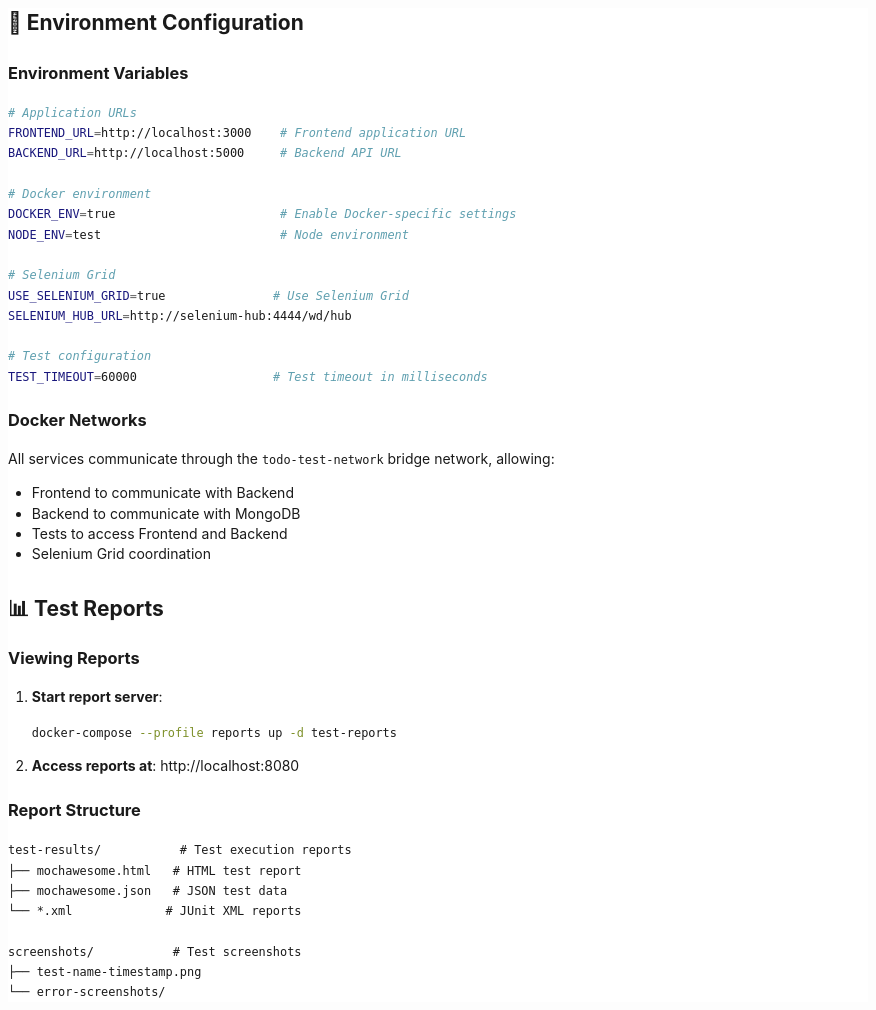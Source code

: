 ## 🔧 Environment Configuration

### Environment Variables

```bash
# Application URLs
FRONTEND_URL=http://localhost:3000    # Frontend application URL
BACKEND_URL=http://localhost:5000     # Backend API URL

# Docker environment
DOCKER_ENV=true                       # Enable Docker-specific settings
NODE_ENV=test                         # Node environment

# Selenium Grid
USE_SELENIUM_GRID=true               # Use Selenium Grid
SELENIUM_HUB_URL=http://selenium-hub:4444/wd/hub

# Test configuration
TEST_TIMEOUT=60000                   # Test timeout in milliseconds
```

### Docker Networks

All services communicate through the `todo-test-network` bridge network, allowing:
- Frontend to communicate with Backend
- Backend to communicate with MongoDB
- Tests to access Frontend and Backend
- Selenium Grid coordination

## 📊 Test Reports

### Viewing Reports

1. **Start report server**:
   ```bash
   docker-compose --profile reports up -d test-reports
   ```

2. **Access reports at**: http://localhost:8080

### Report Structure

```
test-results/           # Test execution reports
├── mochawesome.html   # HTML test report
├── mochawesome.json   # JSON test data
└── *.xml             # JUnit XML reports

screenshots/           # Test screenshots
├── test-name-timestamp.png
└── error-screenshots/
```

